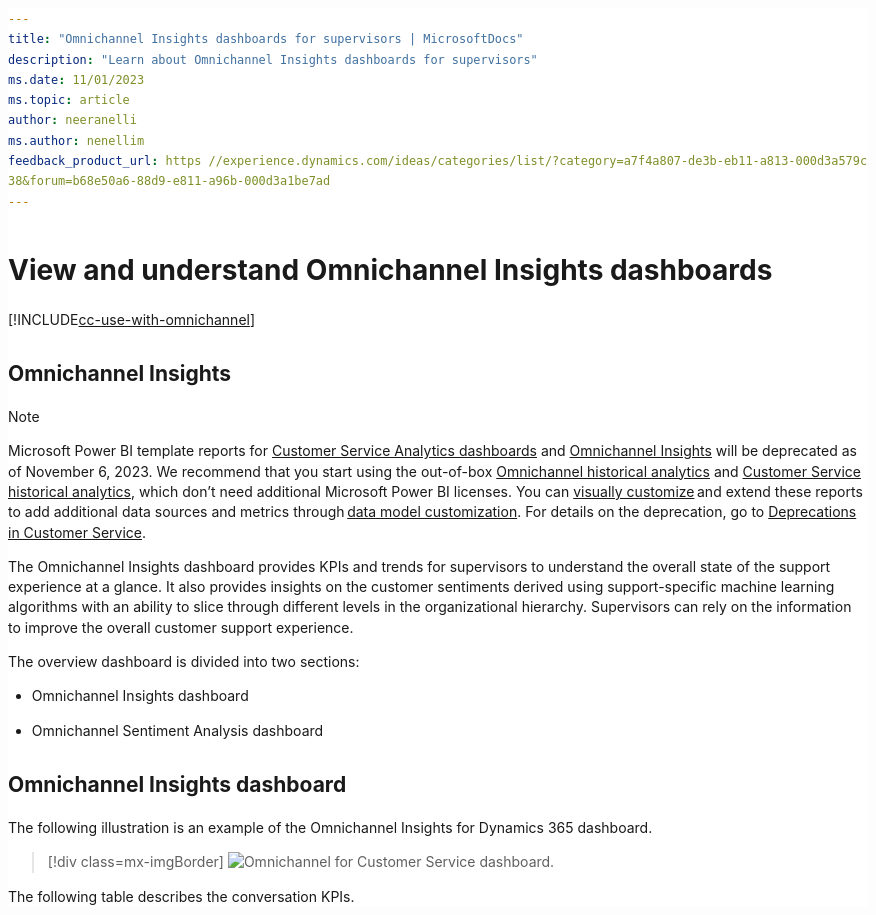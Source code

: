 ```yaml
---
title: "Omnichannel Insights dashboards for supervisors | MicrosoftDocs"
description: "Learn about Omnichannel Insights dashboards for supervisors"
ms.date: 11/01/2023
ms.topic: article
author: neeranelli
ms.author: nenellim
feedback_product_url: https //experience.dynamics.com/ideas/categories/list/?category=a7f4a807-de3b-eb11-a813-000d3a579c38&forum=b68e50a6-88d9-e811-a96b-000d3a1be7ad
---
```


# View and understand Omnichannel Insights dashboards

[!INCLUDE[cc-use-with-omnichannel](../../includes/cc-use-with-omnichannel.md)]

## Omnichannel Insights

> [!NOTE]
> Microsoft Power BI template reports for [Customer Service Analytics dashboards](configure-customer-service-analytics-dashboard.md) and [Omnichannel Insights](configure-historical-sentiment-dashboard-supervisor.md) will be deprecated as of November 6, 2023. We recommend that you start using the out-of-box [Omnichannel historical analytics](../use/omnichannel-analytics-insights.md) and [Customer Service historical analytics](../use/customer-service-analytics-insights-csh.md), which don’t need additional Microsoft Power BI licenses. You can [visually customize](../use/customize-reports.md) and extend these reports to add additional data sources and metrics through [data model customization](model-../use/customize-reports.md). For details on the deprecation, go to [Deprecations in Customer Service](deprecations-customer-service.md).


The Omnichannel Insights dashboard provides KPIs and trends for supervisors to understand the overall state of the support experience at a glance. It also provides insights on the customer sentiments derived using support-specific machine learning algorithms with an ability to slice through different levels in the organizational hierarchy. Supervisors can rely on the information to improve the overall customer support experience.  

The overview dashboard is divided into two sections:

- Omnichannel Insights dashboard

- Omnichannel Sentiment Analysis dashboard

## Omnichannel Insights dashboard

The following illustration is an example of the Omnichannel Insights for Dynamics 365 dashboard.

   > [!div class=mx-imgBorder]
   > ![Omnichannel for Customer Service dashboard.](../media/oc-full-dashboard.png "Omnichannel for Customer Service dashboard")

The following table describes the conversation KPIs.
